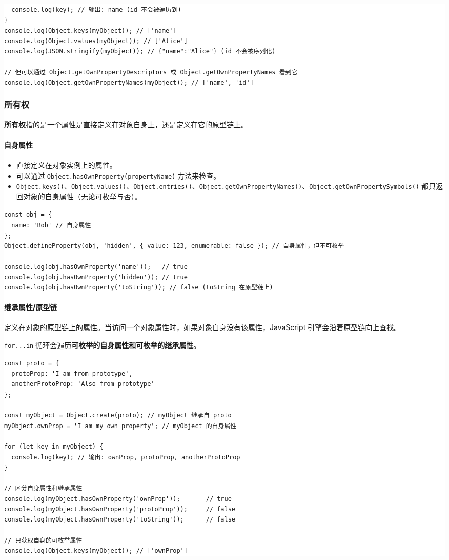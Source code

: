 ```JS
  console.log(key); // 输出: name (id 不会被遍历到)
}
console.log(Object.keys(myObject)); // ['name']
console.log(Object.values(myObject)); // ['Alice']
console.log(JSON.stringify(myObject)); // {"name":"Alice"} (id 不会被序列化)

// 但可以通过 Object.getOwnPropertyDescriptors 或 Object.getOwnPropertyNames 看到它
console.log(Object.getOwnPropertyNames(myObject)); // ['name', 'id']
```

### 所有权

**所有权**指的是一个属性是直接定义在对象自身上，还是定义在它的原型链上。

#### 自身属性

- 直接定义在对象实例上的属性。
- 可以通过 `Object.hasOwnProperty(propertyName)` 方法来检查。
- `Object.keys()`、`Object.values()`、`Object.entries()`、`Object.getOwnPropertyNames()`、`Object.getOwnPropertySymbols()` 都只返回对象的自身属性（无论可枚举与否）。

```JS
const obj = {
  name: 'Bob' // 自身属性
};
Object.defineProperty(obj, 'hidden', { value: 123, enumerable: false }); // 自身属性，但不可枚举

console.log(obj.hasOwnProperty('name'));   // true
console.log(obj.hasOwnProperty('hidden')); // true
console.log(obj.hasOwnProperty('toString')); // false (toString 在原型链上)
```

#### 继承属性/原型链

定义在对象的原型链上的属性。当访问一个对象属性时，如果对象自身没有该属性，JavaScript 引擎会沿着原型链向上查找。

`for...in` 循环会遍历**可枚举的自身属性和可枚举的继承属性**。

```JS
const proto = {
  protoProp: 'I am from prototype',
  anotherProtoProp: 'Also from prototype'
};

const myObject = Object.create(proto); // myObject 继承自 proto
myObject.ownProp = 'I am my own property'; // myObject 的自身属性

for (let key in myObject) {
  console.log(key); // 输出: ownProp, protoProp, anotherProtoProp
}

// 区分自身属性和继承属性
console.log(myObject.hasOwnProperty('ownProp'));       // true
console.log(myObject.hasOwnProperty('protoProp'));     // false
console.log(myObject.hasOwnProperty('toString'));      // false

// 只获取自身的可枚举属性
console.log(Object.keys(myObject)); // ['ownProp']
```

